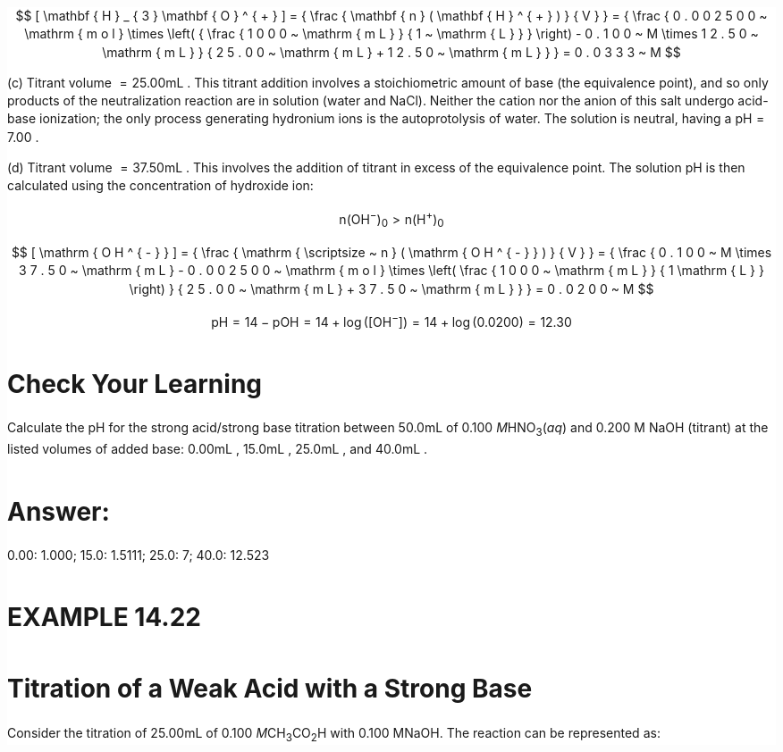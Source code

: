 $$
[ \mathbf { H } _ { 3 } \mathbf { O } ^ { + } ] = { \frac { \mathbf { n } ( \mathbf { H } ^ { + } ) } { V } } = { \frac { 0 . 0 0 2 5 0 0 ~ \mathrm { m o l } \times \left( { \frac { 1 0 0 0 ~ \mathrm { m L } } { 1 ~ \mathrm { L } } } \right) - 0 . 1 0 0 ~ M \times 1 2 . 5 0 ~ \mathrm { m L } } { 2 5 . 0 0 ~ \mathrm { m L } + 1 2 . 5 0 ~ \mathrm { m L } } } = 0 . 0 3 3 3 ~ M
$$

(c) Titrant volume $= 2 5 . 0 0 \mathrm { m L }$ . This titrant addition involves a stoichiometric amount of base (the equivalence point), and so only products of the neutralization reaction are in solution (water and NaCl). Neither the cation nor the anion of this salt undergo acid-base ionization; the only process generating hydronium ions is the autoprotolysis of water. The solution is neutral, having a $\mathrm { p H } = 7 . 0 0$ .

(d) Titrant volume $= 3 7 . 5 0 \mathrm { m L }$ . This involves the addition of titrant in excess of the equivalence point. The solution $\mathsf { p H }$ is then calculated using the concentration of hydroxide ion:

$$
\mathsf { n } ( \mathrm { O H } ^ { - } ) _ { 0 } > \mathsf { n } ( \mathrm { H } ^ { + } ) _ { 0 }
$$

$$
[ \mathrm { O H ^ { - } } ] = { \frac { \mathrm { \scriptsize ~ n } ( \mathrm { O H ^ { - } } ) } { V } } = { \frac { 0 . 1 0 0 ~ M \times 3 7 . 5 0 ~ \mathrm { m L } - 0 . 0 0 2 5 0 0 ~ \mathrm { m o l } \times \left( \frac { 1 0 0 0 ~ \mathrm { m L } } { 1 \mathrm { L } } \right) } { 2 5 . 0 0 ~ \mathrm { m L } + 3 7 . 5 0 ~ \mathrm { m L } } } = 0 . 0 2 0 0 ~ M
$$

$$
\mathrm { p H } = 1 4 - \mathrm { p O H } = 1 4 + \log ( [ \mathrm { O H } ^ { - } ] ) = 1 4 + \log ( 0 . 0 2 0 0 ) = 1 2 . 3 0
$$

# Check Your Learning

Calculate the $\mathsf { p H }$ for the strong acid/strong base titration between $5 0 . 0 \mathrm { m L }$ of $0 . 1 0 0 \ M \mathrm { H N O } _ { 3 } ( a q )$ and 0.200 M NaOH (titrant) at the listed volumes of added base: $0 . 0 0 \mathrm { m L }$ , $1 5 . 0 \mathrm { m L }$ , $2 5 . 0 \mathrm { m L }$ , and $4 0 . 0 \mathrm { m L }$ .

# Answer:

0.00: 1.000; 15.0: 1.5111; 25.0: 7; 40.0: 12.523

# EXAMPLE 14.22

# Titration of a Weak Acid with a Strong Base

Consider the titration of $2 5 . 0 0 \mathrm { { m L } }$ of 0.100 $M \mathrm { C H _ { 3 } C O _ { 2 } H }$ with 0.100 MNaOH. The reaction can be represented as:
